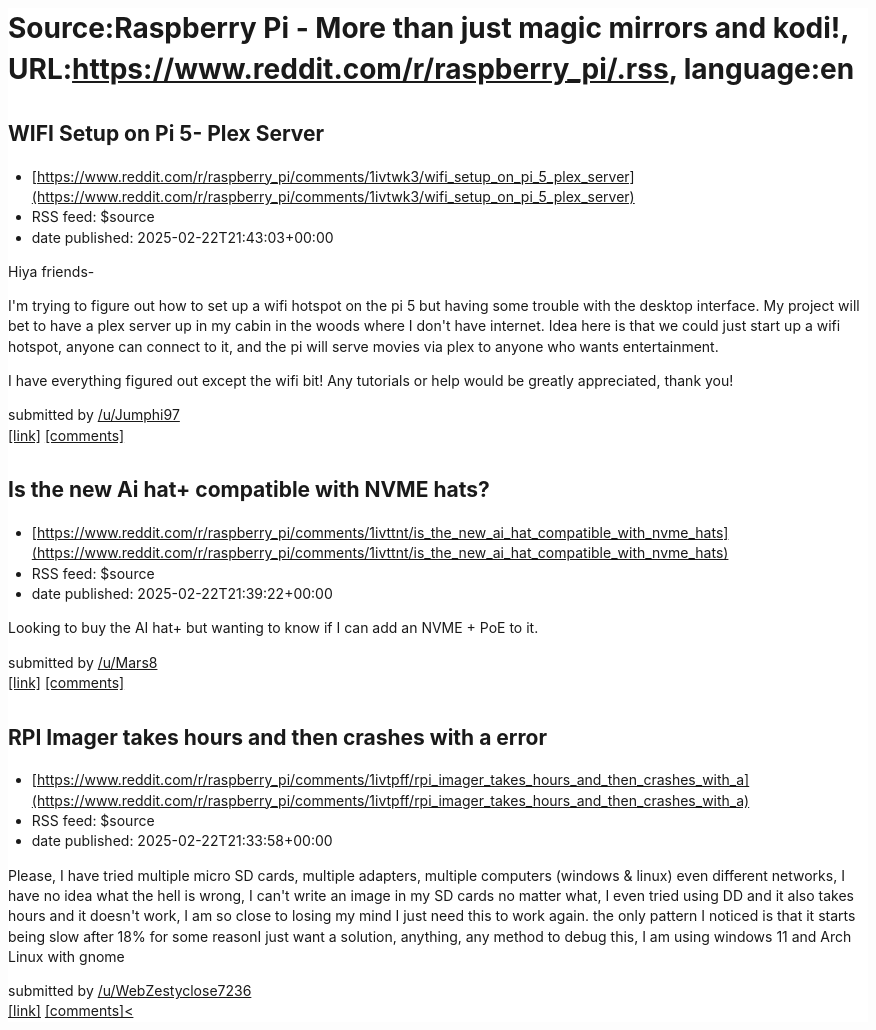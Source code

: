 # Source:Raspberry Pi - More than just magic mirrors and kodi!, URL:https://www.reddit.com/r/raspberry_pi/.rss, language:en

## WIFI Setup on Pi 5- Plex Server
 - [https://www.reddit.com/r/raspberry_pi/comments/1ivtwk3/wifi_setup_on_pi_5_plex_server](https://www.reddit.com/r/raspberry_pi/comments/1ivtwk3/wifi_setup_on_pi_5_plex_server)
 - RSS feed: $source
 - date published: 2025-02-22T21:43:03+00:00

<div class="md"><p>Hiya friends-</p> <p>I&#39;m trying to figure out how to set up a wifi hotspot on the pi 5 but having some trouble with the desktop interface. My project will bet to have a plex server up in my cabin in the woods where I don&#39;t have internet. Idea here is that we could just start up a wifi hotspot, anyone can connect to it, and the pi will serve movies via plex to anyone who wants entertainment.</p> <p>I have everything figured out except the wifi bit! Any tutorials or help would be greatly appreciated, thank you!</p> </div> &#32; submitted by &#32; <a href="https://www.reddit.com/user/Jumphi97"> /u/Jumphi97 </a> <br/> <span><a href="https://www.reddit.com/r/raspberry_pi/comments/1ivtwk3/wifi_setup_on_pi_5_plex_server/">[link]</a></span> &#32; <span><a href="https://www.reddit.com/r/raspberry_pi/comments/1ivtwk3/wifi_setup_on_pi_5_plex_server/">[comments]</a></span>

## Is the new Ai hat+ compatible with NVME hats?
 - [https://www.reddit.com/r/raspberry_pi/comments/1ivttnt/is_the_new_ai_hat_compatible_with_nvme_hats](https://www.reddit.com/r/raspberry_pi/comments/1ivttnt/is_the_new_ai_hat_compatible_with_nvme_hats)
 - RSS feed: $source
 - date published: 2025-02-22T21:39:22+00:00

<div class="md"><p>Looking to buy the AI hat+ but wanting to know if I can add an NVME + PoE to it. </p> </div> &#32; submitted by &#32; <a href="https://www.reddit.com/user/Mars8"> /u/Mars8 </a> <br/> <span><a href="https://www.reddit.com/r/raspberry_pi/comments/1ivttnt/is_the_new_ai_hat_compatible_with_nvme_hats/">[link]</a></span> &#32; <span><a href="https://www.reddit.com/r/raspberry_pi/comments/1ivttnt/is_the_new_ai_hat_compatible_with_nvme_hats/">[comments]</a></span>

## RPI Imager takes hours and then crashes with a error
 - [https://www.reddit.com/r/raspberry_pi/comments/1ivtpff/rpi_imager_takes_hours_and_then_crashes_with_a](https://www.reddit.com/r/raspberry_pi/comments/1ivtpff/rpi_imager_takes_hours_and_then_crashes_with_a)
 - RSS feed: $source
 - date published: 2025-02-22T21:33:58+00:00

<div class="md"><p>Please, I have tried multiple micro SD cards, multiple adapters, multiple computers (windows &amp; linux) even different networks, I have no idea what the hell is wrong, I can&#39;t write an image in my SD cards no matter what, I even tried using DD and it also takes hours and it doesn&#39;t work, I am so close to losing my mind I just need this to work again. the only pattern I noticed is that it starts being slow after 18% for some reasonI just want a solution, anything, any method to debug this, I am using windows 11 and Arch Linux with gnome</p> </div> &#32; submitted by &#32; <a href="https://www.reddit.com/user/WebZestyclose7236"> /u/WebZestyclose7236 </a> <br/> <span><a href="https://www.reddit.com/r/raspberry_pi/comments/1ivtpff/rpi_imager_takes_hours_and_then_crashes_with_a/">[link]</a></span> &#32; <span><a href="https://www.reddit.com/r/raspberry_pi/comments/1ivtpff/rpi_imager_takes_hours_and_then_crashes_with_a/">[comments]<
